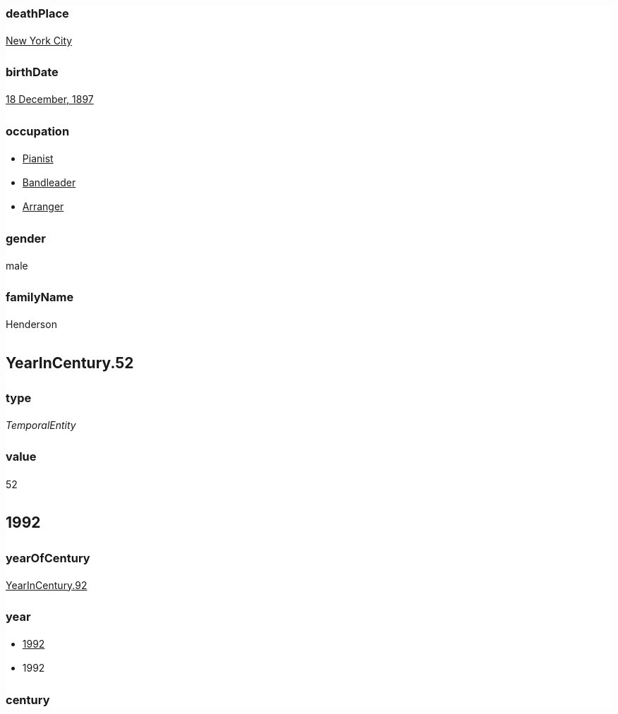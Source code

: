 ### deathPlace


[New York City](#New-York-City)

### birthDate


[18 December, 1897](#18-December-1897)

### occupation

 - [Pianist](#Pianist)

 - [Bandleader](#Bandleader)

 - [Arranger](#Arranger)

### gender


male

### familyName


Henderson

## YearInCentury.52

### type


*TemporalEntity*

### value


52

## 1992

### yearOfCentury


[YearInCentury.92](#YearInCentury.92)

### year

 - [1992](#1992)

 - 1992

### century

